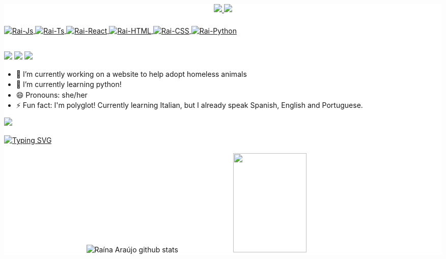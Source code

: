 

## 
<div align="center">
  
  <a href="https://github.com/rainasouza"/>
  <img height="180em" src="https://github-readme-stats.vercel.app/api?username=rainasouza&show_icons=true&theme=dracula&include_all_commits=true&count_private=true"/>
  <img height="180em" src="https://github-readme-stats.vercel.app/api/top-langs/?username=rainasouza&layout=compact&langs_count=7&theme=dracula"/>
</div>
 
<div style="display: inline_block"><br>
  <img align="center" alt="Rai-Js" height="30" width="40" src="https://raw.githubusercontent.com/devicons/devicon/master/icons/javascript/javascript-plain.svg">
  <img align="center" alt="Rai-Ts" height="30" width="40" src="https://raw.githubusercontent.com/devicons/devicon/master/icons/typescript/typescript-plain.svg">
  <img align="center" alt="Rai-React" height="30" width="40" src="https://raw.githubusercontent.com/devicons/devicon/master/icons/react/react-original.svg">
  <img align="center" alt="Rai-HTML" height="30" width="40" src="https://raw.githubusercontent.com/devicons/devicon/master/icons/html5/html5-original.svg">
  <img align="center" alt="Rai-CSS" height="30" width="40" src="https://raw.githubusercontent.com/devicons/devicon/master/icons/css3/css3-original.svg">
  <img align="center" alt="Rai-Python" height="30" width="40" src="https://raw.githubusercontent.com/devicons/devicon/master/icons/python/python-original.svg">


  
  ##
 
<div> 

  <a href="https://instagram.com/s2raina" target="_blank"><img src="https://img.shields.io/badge/-Instagram-%23E4405F?style=for-the-badge&logo=instagram&logoColor=white" target="_blank"></a> 
  <a href = "mailto:raiina.py@gmail.com"><img src="https://img.shields.io/badge/-Gmail-%23333?style=for-the-badge&logo=gmail&logoColor=white" target="_blank"></a>
  <a href="https://www.linkedin.com/in/raína-araújo-6201bb2a8" target="_blank"><img src="https://img.shields.io/badge/-LinkedIn-%230077B5?style=for-the-badge&logo=linkedin&logoColor=white" target="_blank"></a>  
 
 
 
</div>

- 🔭 I’m currently working on a website to help adopt homeless animals
- 🌱 I’m currently learning python!
- 😄 Pronouns: she/her
- ⚡ Fun fact: I'm polyglot! Currently learning Italian, but I already speak Spanish, English and Portuguese.

  
 <img width=100% src="https://capsule-render.vercel.app/api?type=waving&color=#7FFFD4&height=120&section=header"/>

[![Typing SVG](https://readme-typing-svg.herokuapp.com/?color=ff91a4&size=35&center=true&vCenter=true&width=1000&lines=Hello,+my+name+is+Raína+Araújo;I'm+18+years+old;I'm+from+Brazil;Feel+free+to+contact+me!;Be+Welcome!+:%29)](https://git.io/typing-svg) 

 
<div align="center">  
<img width="49%" height="195px" src="https://github-readme-stats.vercel.app/api?username=rainasouza&show_icons=true&count_private=true&hide_border=true&title_color=ff91a4&icon_color=ff91a4&text_color=c9d1d9&bg_color=0d1117" alt="Raína Araújo github stats" /> 
  <img width="41%" height="195px" src="https://github-readme-stats.vercel.app/api/top-langs/?username=rainasouza&layout=compact&hide_border=true&title_color=ff91a4&text_color=ff91a4&bg_color=0d1117" /> 
</div> 
 